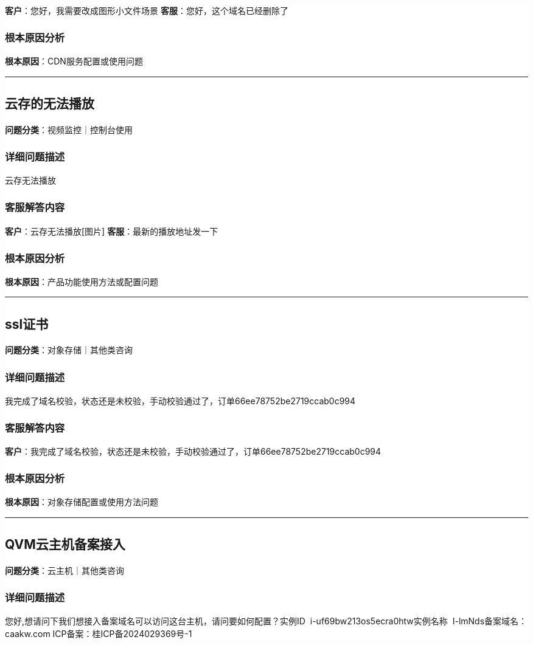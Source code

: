 **客户**：您好，我需要改成图形小文件场景
**客服**：您好，这个域名已经删除了

### 根本原因分析

**根本原因**：CDN服务配置或使用问题

---
## 云存的无法播放

**问题分类**：视频监控｜控制台使用

### 详细问题描述

云存无法播放

### 客服解答内容

**客户**：云存无法播放[图片]
**客服**：最新的播放地址发一下

### 根本原因分析

**根本原因**：产品功能使用方法或配置问题

---
## ssl证书

**问题分类**：对象存储｜其他类咨询

### 详细问题描述

我完成了域名校验，状态还是未校验，手动校验通过了，订单66ee78752be2719ccab0c994

### 客服解答内容

**客户**：我完成了域名校验，状态还是未校验，手动校验通过了，订单66ee78752be2719ccab0c994

### 根本原因分析

**根本原因**：对象存储配置或使用方法问题

---
## QVM云主机备案接入

**问题分类**：云主机｜其他类咨询

### 详细问题描述

您好,想请问下我们想接入备案域名可以访问这台主机，请问要如何配置？实例ID  i-uf69bw213os5ecra0htw实例名称  I-lmNds备案域名：caakw.com ICP备案：桂ICP备2024029369号-1
